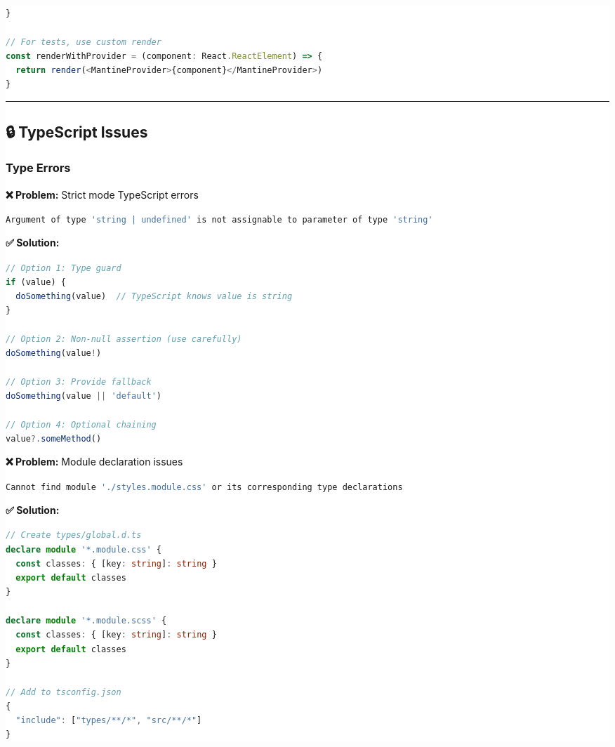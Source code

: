 ```typescript
}

// For tests, use custom render
const renderWithProvider = (component: React.ReactElement) => {
  return render(<MantineProvider>{component}</MantineProvider>)
}
```

---

## 🔒 **TypeScript Issues**

### **Type Errors**

**❌ Problem:** Strict mode TypeScript errors
```bash
Argument of type 'string | undefined' is not assignable to parameter of type 'string'
```

**✅ Solution:**
```typescript
// Option 1: Type guard
if (value) {
  doSomething(value)  // TypeScript knows value is string
}

// Option 2: Non-null assertion (use carefully)
doSomething(value!)

// Option 3: Provide fallback
doSomething(value || 'default')

// Option 4: Optional chaining
value?.someMethod()
```

**❌ Problem:** Module declaration issues
```bash
Cannot find module './styles.module.css' or its corresponding type declarations
```

**✅ Solution:**
```typescript
// Create types/global.d.ts
declare module '*.module.css' {
  const classes: { [key: string]: string }
  export default classes
}

declare module '*.module.scss' {
  const classes: { [key: string]: string }
  export default classes
}

// Add to tsconfig.json
{
  "include": ["types/**/*", "src/**/*"]
}
```
